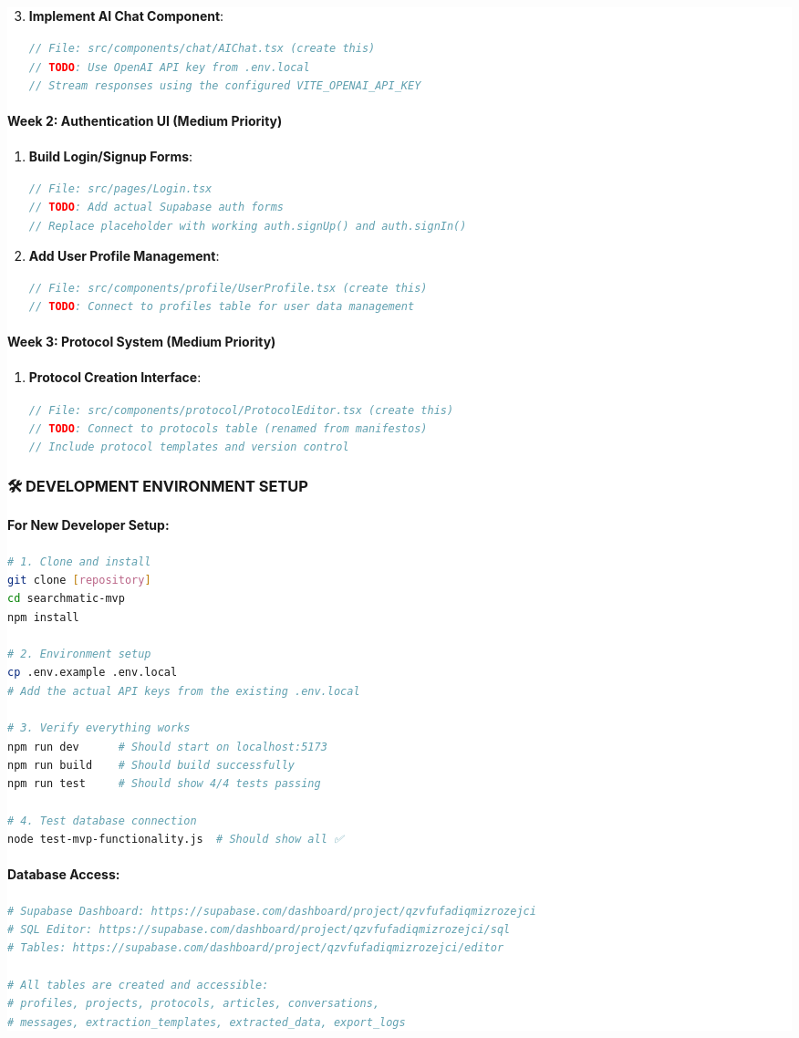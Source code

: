 3. **Implement AI Chat Component**:
   ```typescript
   // File: src/components/chat/AIChat.tsx (create this)
   // TODO: Use OpenAI API key from .env.local
   // Stream responses using the configured VITE_OPENAI_API_KEY
   ```

#### **Week 2: Authentication UI (Medium Priority)**
1. **Build Login/Signup Forms**:
   ```typescript
   // File: src/pages/Login.tsx
   // TODO: Add actual Supabase auth forms
   // Replace placeholder with working auth.signUp() and auth.signIn()
   ```

2. **Add User Profile Management**:
   ```typescript
   // File: src/components/profile/UserProfile.tsx (create this)
   // TODO: Connect to profiles table for user data management
   ```

#### **Week 3: Protocol System (Medium Priority)**
1. **Protocol Creation Interface**:
   ```typescript
   // File: src/components/protocol/ProtocolEditor.tsx (create this)
   // TODO: Connect to protocols table (renamed from manifestos)
   // Include protocol templates and version control
   ```

### 🛠️ **DEVELOPMENT ENVIRONMENT SETUP**

#### **For New Developer Setup**:
```bash
# 1. Clone and install
git clone [repository]
cd searchmatic-mvp
npm install

# 2. Environment setup
cp .env.example .env.local
# Add the actual API keys from the existing .env.local

# 3. Verify everything works
npm run dev      # Should start on localhost:5173
npm run build    # Should build successfully
npm run test     # Should show 4/4 tests passing

# 4. Test database connection
node test-mvp-functionality.js  # Should show all ✅
```

#### **Database Access**:
```bash
# Supabase Dashboard: https://supabase.com/dashboard/project/qzvfufadiqmizrozejci
# SQL Editor: https://supabase.com/dashboard/project/qzvfufadiqmizrozejci/sql
# Tables: https://supabase.com/dashboard/project/qzvfufadiqmizrozejci/editor

# All tables are created and accessible:
# profiles, projects, protocols, articles, conversations, 
# messages, extraction_templates, extracted_data, export_logs
```
